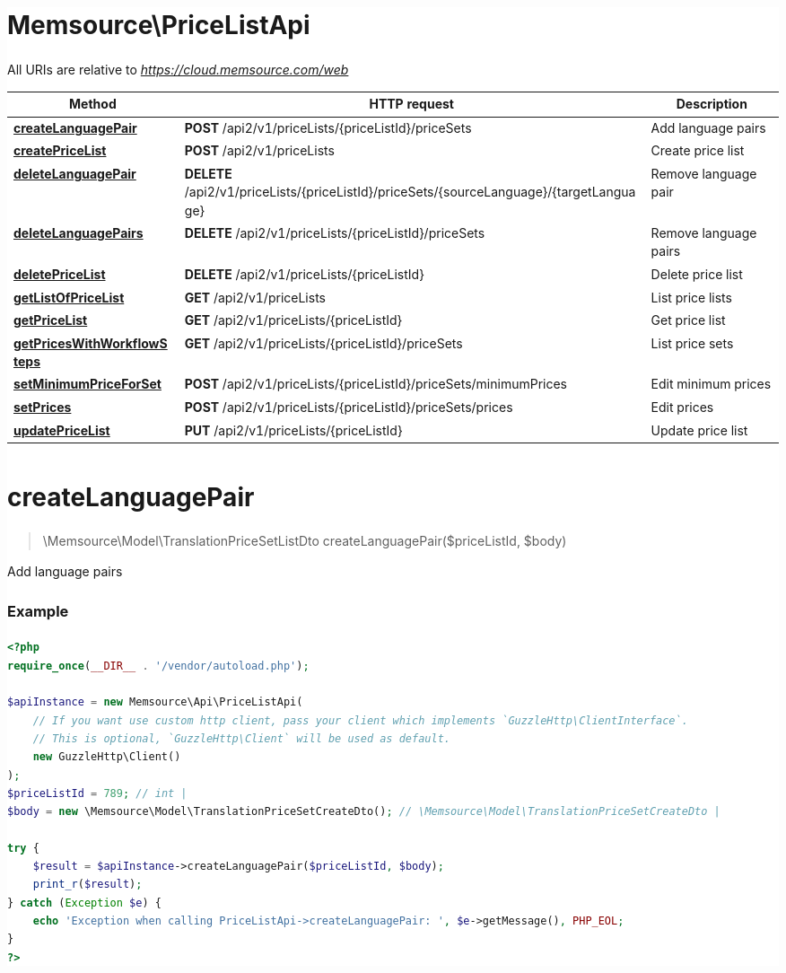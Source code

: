# Memsource\PriceListApi

All URIs are relative to *https://cloud.memsource.com/web*

Method | HTTP request | Description
------------- | ------------- | -------------
[**createLanguagePair**](PriceListApi.md#createLanguagePair) | **POST** /api2/v1/priceLists/{priceListId}/priceSets | Add language pairs
[**createPriceList**](PriceListApi.md#createPriceList) | **POST** /api2/v1/priceLists | Create price list
[**deleteLanguagePair**](PriceListApi.md#deleteLanguagePair) | **DELETE** /api2/v1/priceLists/{priceListId}/priceSets/{sourceLanguage}/{targetLanguage} | Remove language pair
[**deleteLanguagePairs**](PriceListApi.md#deleteLanguagePairs) | **DELETE** /api2/v1/priceLists/{priceListId}/priceSets | Remove language pairs
[**deletePriceList**](PriceListApi.md#deletePriceList) | **DELETE** /api2/v1/priceLists/{priceListId} | Delete price list
[**getListOfPriceList**](PriceListApi.md#getListOfPriceList) | **GET** /api2/v1/priceLists | List price lists
[**getPriceList**](PriceListApi.md#getPriceList) | **GET** /api2/v1/priceLists/{priceListId} | Get price list
[**getPricesWithWorkflowSteps**](PriceListApi.md#getPricesWithWorkflowSteps) | **GET** /api2/v1/priceLists/{priceListId}/priceSets | List price sets
[**setMinimumPriceForSet**](PriceListApi.md#setMinimumPriceForSet) | **POST** /api2/v1/priceLists/{priceListId}/priceSets/minimumPrices | Edit minimum prices
[**setPrices**](PriceListApi.md#setPrices) | **POST** /api2/v1/priceLists/{priceListId}/priceSets/prices | Edit prices
[**updatePriceList**](PriceListApi.md#updatePriceList) | **PUT** /api2/v1/priceLists/{priceListId} | Update price list


# **createLanguagePair**
> \Memsource\Model\TranslationPriceSetListDto createLanguagePair($priceListId, $body)

Add language pairs



### Example
```php
<?php
require_once(__DIR__ . '/vendor/autoload.php');

$apiInstance = new Memsource\Api\PriceListApi(
    // If you want use custom http client, pass your client which implements `GuzzleHttp\ClientInterface`.
    // This is optional, `GuzzleHttp\Client` will be used as default.
    new GuzzleHttp\Client()
);
$priceListId = 789; // int | 
$body = new \Memsource\Model\TranslationPriceSetCreateDto(); // \Memsource\Model\TranslationPriceSetCreateDto | 

try {
    $result = $apiInstance->createLanguagePair($priceListId, $body);
    print_r($result);
} catch (Exception $e) {
    echo 'Exception when calling PriceListApi->createLanguagePair: ', $e->getMessage(), PHP_EOL;
}
?>
```
